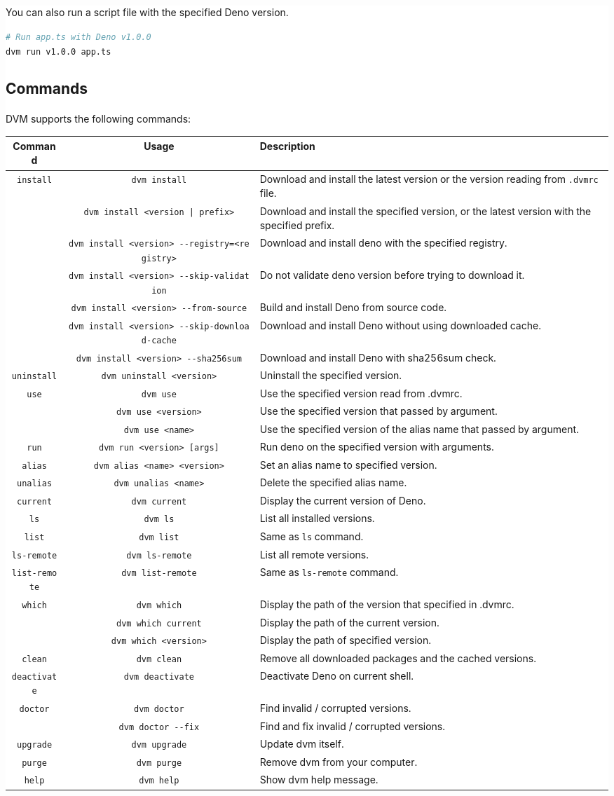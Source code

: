 You can also run a script file with the specified Deno version.

```sh
# Run app.ts with Deno v1.0.0
dvm run v1.0.0 app.ts
```

## Commands

DVM supports the following commands:

| Command | Usage | Description |
|:-------:|:-----:|:------------|
| `install` | `dvm install` | Download and install the latest version or the version reading from `.dvmrc` file. |
| | `dvm install <version \| prefix>` | Download and install the specified version, or the latest version with the specified prefix. |
| | `dvm install <version> --registry=<registry>` | Download and install deno with the specified registry. |
| | `dvm install <version> --skip-validation` | Do not validate deno version before trying to download it. |
| | `dvm install <version> --from-source` | Build and install Deno from source code. |
| | `dvm install <version> --skip-download-cache` | Download and install Deno without using downloaded cache. |
| | `dvm install <version> --sha256sum` | Download and install Deno with sha256sum check. |
| `uninstall` | `dvm uninstall <version>` | Uninstall the specified version. |
| `use` | `dvm use` | Use the specified version read from .dvmrc. |
| | `dvm use <version>` | Use the specified version that passed by argument. |
| | `dvm use <name>` | Use the specified version of the alias name that passed by argument. |
| `run` | `dvm run <version> [args]` | Run deno on the specified version with arguments. |
| `alias` | `dvm alias <name> <version>` | Set an alias name to specified version. |
| `unalias` | `dvm unalias <name>` | Delete the specified alias name. |
| `current` | `dvm current` | Display the current version of Deno. |
| `ls` | `dvm ls` | List all installed versions. |
| `list` | `dvm list` | Same as `ls` command. |
| `ls-remote` | `dvm ls-remote` | List all remote versions. |
| `list-remote` | `dvm list-remote` | Same as `ls-remote` command. |
| `which` | `dvm which` | Display the path of the version that specified in .dvmrc. |
| | `dvm which current` | Display the path of the current version. |
| | `dvm which <version>` | Display the path of specified version. |
| `clean` | `dvm clean` | Remove all downloaded packages and the cached versions. |
| `deactivate` | `dvm deactivate` | Deactivate Deno on current shell. |
| `doctor` | `dvm doctor` | Find invalid / corrupted versions. |
| | `dvm doctor --fix` | Find and fix invalid / corrupted versions. |
| `upgrade` | `dvm upgrade` | Update dvm itself. |
| `purge` | `dvm purge` | Remove dvm from your computer. |
| `help` | `dvm help` | Show dvm help message. |
